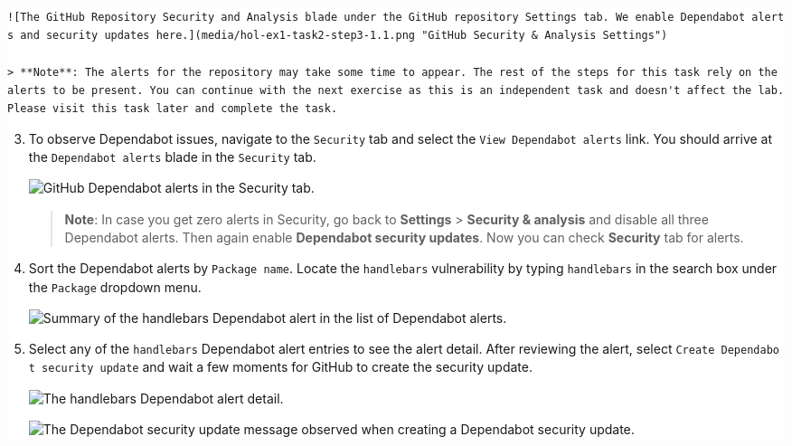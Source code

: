     ![The GitHub Repository Security and Analysis blade under the GitHub repository Settings tab. We enable Dependabot alerts and security updates here.](media/hol-ex1-task2-step3-1.1.png "GitHub Security & Analysis Settings")

    > **Note**: The alerts for the repository may take some time to appear. The rest of the steps for this task rely on the alerts to be present. You can continue with the next exercise as this is an independent task and doesn't affect the lab. Please visit this task later and complete the task.

3. To observe Dependabot issues, navigate to the `Security` tab and select the `View Dependabot alerts` link. You should arrive at the `Dependabot alerts` blade in the `Security` tab.

    ![GitHub Dependabot alerts in the Security tab.](media/hol-ex1-task2-step3-1.png "GitHub Dependabot alerts")

    > **Note**: In case you get zero alerts in Security, go back to **Settings** > **Security & analysis** and disable all three Dependabot alerts. Then again enable **Dependabot security updates**. Now you can check **Security** tab for alerts.


4. Sort the Dependabot alerts by `Package name`. Locate the `handlebars` vulnerability by typing `handlebars` in the search box under the `Package` dropdown menu.

    ![Summary of the `handlebars` Dependabot alert in the list of Dependabot alerts.](media/hol-ex1-task2-step4-1.png "`handlebars` Dependabot alert")

5. Select any of the `handlebars` Dependabot alert entries to see the alert detail. After reviewing the alert, select `Create Dependabot security update` and wait a few moments for GitHub to create the security update.

    ![The `handlebars` Dependabot alert detail.](media/hol-ex1-task2-step5-1.png "Dependabot alert detail")

    ![The Dependabot security update message observed when creating a Dependabot security update.](media/hol-ex1-task2-step5-2.png "Dependabot security update message")
